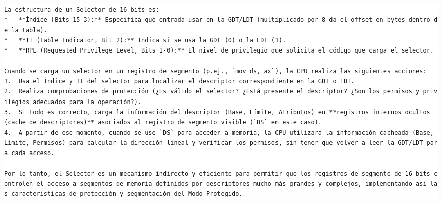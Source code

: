     La estructura de un Selector de 16 bits es:
    *   **Índice (Bits 15-3):** Especifica qué entrada usar en la GDT/LDT (multiplicado por 8 da el offset en bytes dentro de la tabla).
    *   **TI (Table Indicator, Bit 2):** Indica si se usa la GDT (0) o la LDT (1).
    *   **RPL (Requested Privilege Level, Bits 1-0):** El nivel de privilegio que solicita el código que carga el selector.

    Cuando se carga un selector en un registro de segmento (p.ej., `mov ds, ax`), la CPU realiza las siguientes acciones:
    1.  Usa el Índice y TI del selector para localizar el descriptor correspondiente en la GDT o LDT.
    2.  Realiza comprobaciones de protección (¿Es válido el selector? ¿Está presente el descriptor? ¿Son los permisos y privilegios adecuados para la operación?).
    3.  Si todo es correcto, carga la información del descriptor (Base, Límite, Atributos) en **registros internos ocultos (cache de descriptores)** asociados al registro de segmento visible (`DS` en este caso).
    4.  A partir de ese momento, cuando se use `DS` para acceder a memoria, la CPU utilizará la información cacheada (Base, Límite, Permisos) para calcular la dirección lineal y verificar los permisos, sin tener que volver a leer la GDT/LDT para cada acceso.

    Por lo tanto, el Selector es un mecanismo indirecto y eficiente para permitir que los registros de segmento de 16 bits controlen el acceso a segmentos de memoria definidos por descriptores mucho más grandes y complejos, implementando así las características de protección y segmentación del Modo Protegido.